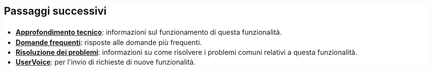 ## <a name="next-steps"></a>Passaggi successivi

- [**Approfondimento tecnico**](active-directory-aadconnect-sso-how-it-works.md): informazioni sul funzionamento di questa funzionalità.
- [**Domande frequenti**](active-directory-aadconnect-sso-faq.md): risposte alle domande più frequenti.
- [**Risoluzione dei problemi**](active-directory-aadconnect-troubleshoot-sso.md): informazioni su come risolvere i problemi comuni relativi a questa funzionalità.
- [**UserVoice**](https://feedback.azure.com/forums/169401-azure-active-directory/category/160611-directory-synchronization-aad-connect): per l'invio di richieste di nuove funzionalità.

